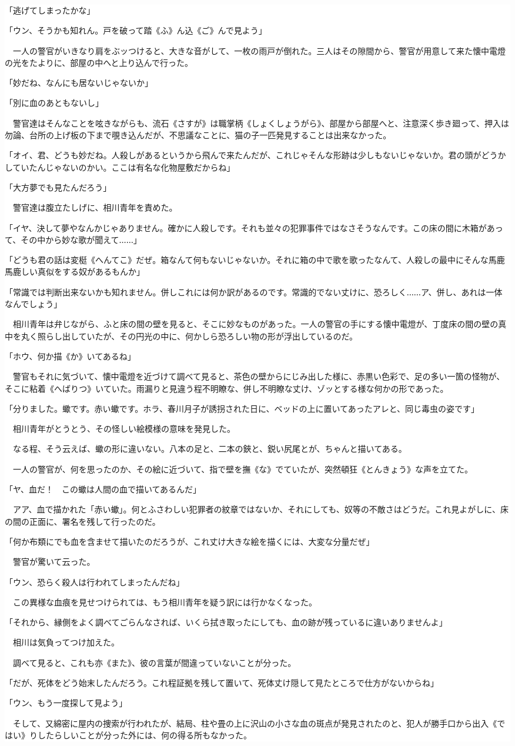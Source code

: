 「逃げてしまったかな」

「ウン、そうかも知れん。戸を破って踏《ふ》ん込《ご》んで見よう」

　一人の警官がいきなり肩をぶッつけると、大きな音がして、一枚の雨戸が倒れた。三人はその隙間から、警官が用意して来た懐中電燈の光をたよりに、部屋の中へと上り込んで行った。

「妙だね、なんにも居ないじゃないか」

「別に血のあともないし」

　警官達はそんなことを呟きながらも、流石《さすが》は職掌柄《しょくしょうがら》、部屋から部屋へと、注意深く歩き廻って、押入は勿論、台所の上げ板の下まで覗き込んだが、不思議なことに、猫の子一匹発見することは出来なかった。

「オイ、君、どうも妙だね。人殺しがあるというから飛んで来たんだが、これじゃそんな形跡は少しもないじゃないか。君の頭がどうかしていたんじゃないのかい。ここは有名な化物屋敷だからね」

「大方夢でも見たんだろう」

　警官達は腹立たしげに、相川青年を責めた。

「イヤ、決して夢やなんかじゃありません。確かに人殺しです。それも並々の犯罪事件ではなさそうなんです。この床の間に木箱があって、その中から妙な歌が聞えて……」

「どうも君の話は変梃《へんてこ》だぜ。箱なんて何もないじゃないか。それに箱の中で歌を歌ったなんて、人殺しの最中にそんな馬鹿馬鹿しい真似をする奴があるもんか」

「常識では判断出来ないかも知れません。併しこれには何か訳があるのです。常識的でない丈けに、恐ろしく……ア、併し、あれは一体なんでしょう」

　相川青年は弁じながら、ふと床の間の壁を見ると、そこに妙なものがあった。一人の警官の手にする懐中電燈が、丁度床の間の壁の真中を丸く照らし出していたが、その円光の中に、何かしら恐ろしい物の形が浮出しているのだ。

「ホウ、何か描《か》いてあるね」

　警官もそれに気づいて、懐中電燈を近づけて調べて見ると、茶色の壁からにじみ出した様に、赤黒い色彩で、足の多い一箇の怪物が、そこに粘着《へばりつ》いていた。雨漏りと見違う程不明瞭な、併し不明瞭な丈け、ゾッとする様な何かの形であった。

「分りました。蠍です。赤い蠍です。ホラ、春川月子が誘拐された日に、ベッドの上に置いてあったアレと、同じ毒虫の姿です」

　相川青年がとうとう、その怪しい絵模様の意味を発見した。

　なる程、そう云えば、蠍の形に違いない。八本の足と、二本の鋏と、鋭い尻尾とが、ちゃんと描いてある。

　一人の警官が、何を思ったのか、その絵に近づいて、指で壁を撫《な》でていたが、突然頓狂《とんきょう》な声を立てた。

「ヤ、血だ！　この蠍は人間の血で描いてあるんだ」

　アア、血で描かれた「赤い蠍」。何とふさわしい犯罪者の紋章ではないか、それにしても、奴等の不敵さはどうだ。これ見よがしに、床の間の正面に、署名を残して行ったのだ。

「何か布類にでも血を含ませて描いたのだろうが、これ丈け大きな絵を描くには、大変な分量だぜ」

　警官が驚いて云った。

「ウン、恐らく殺人は行われてしまったんだね」

　この異様な血痕を見せつけられては、もう相川青年を疑う訳には行かなくなった。

「それから、縁側をよく調べてごらんなされば、いくら拭き取ったにしても、血の跡が残っているに違いありませんよ」

　相川は気負ってつけ加えた。

　調べて見ると、これも亦《また》、彼の言葉が間違っていないことが分った。

「だが、死体をどう始末したんだろう。これ程証拠を残して置いて、死体丈け隠して見たところで仕方がないからね」

「ウン、もう一度探して見よう」

　そして、又綿密に屋内の捜索が行われたが、結局、柱や畳の上に沢山の小さな血の斑点が発見されたのと、犯人が勝手口から出入《ではい》りしたらしいことが分った外には、何の得る所もなかった。
